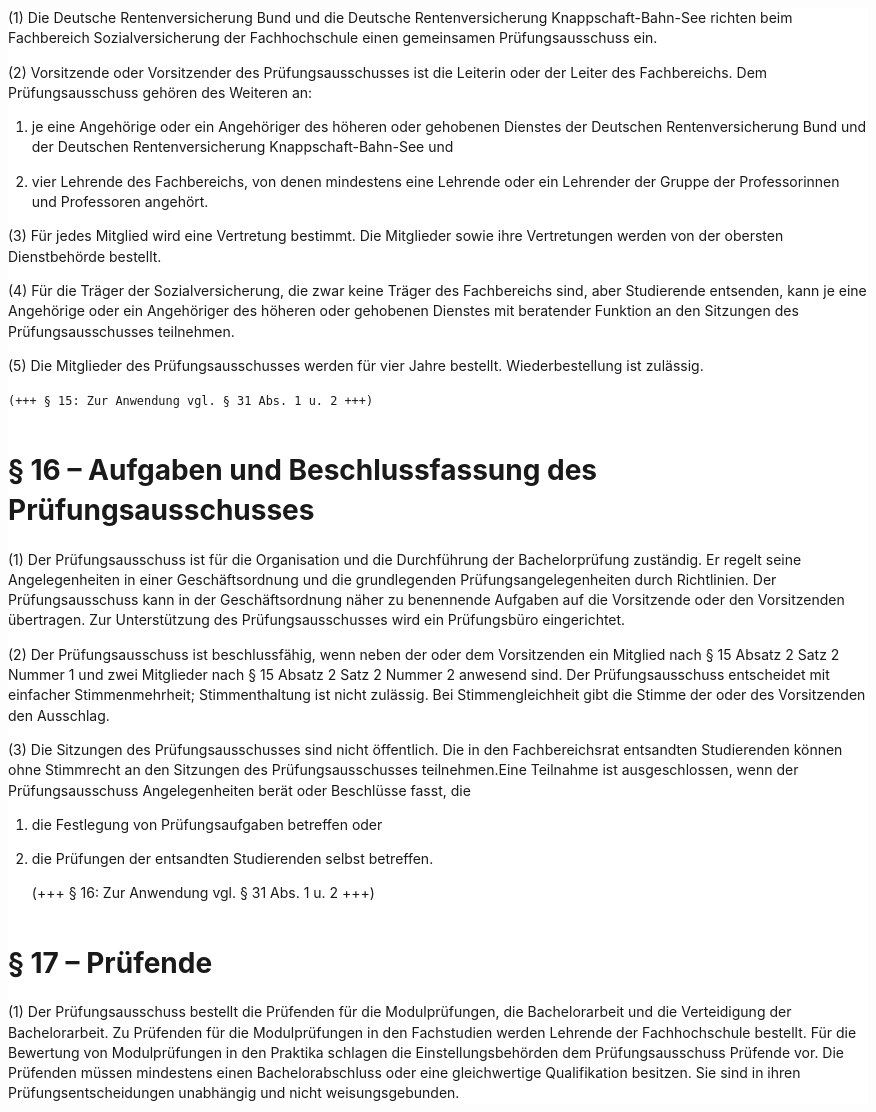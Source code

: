 (1) Die Deutsche Rentenversicherung Bund und die Deutsche Rentenversicherung Knappschaft-Bahn-See richten beim Fachbereich Sozialversicherung der Fachhochschule einen gemeinsamen Prüfungsausschuss ein.

(2) Vorsitzende oder Vorsitzender des Prüfungsausschusses ist die Leiterin oder der Leiter des Fachbereichs. Dem Prüfungsausschuss gehören des Weiteren an:

1. je eine Angehörige oder ein Angehöriger des höheren oder gehobenen Dienstes der Deutschen Rentenversicherung Bund und der Deutschen Rentenversicherung Knappschaft-Bahn-See und

2. vier Lehrende des Fachbereichs, von denen mindestens eine Lehrende oder ein Lehrender der Gruppe der Professorinnen und Professoren angehört.

(3) Für jedes Mitglied wird eine Vertretung bestimmt. Die Mitglieder sowie ihre Vertretungen werden von der obersten Dienstbehörde bestellt.

(4) Für die Träger der Sozialversicherung, die zwar keine Träger des Fachbereichs sind, aber Studierende entsenden, kann je eine Angehörige oder ein Angehöriger des höheren oder gehobenen Dienstes mit beratender Funktion an den Sitzungen des Prüfungsausschusses teilnehmen.

(5) Die Mitglieder des Prüfungsausschusses werden für vier Jahre bestellt. Wiederbestellung ist zulässig.

  

    (+++ § 15: Zur Anwendung vgl. § 31 Abs. 1 u. 2 +++) 

# § 16 – Aufgaben und Beschlussfassung des Prüfungsausschusses

(1) Der Prüfungsausschuss ist für die Organisation und die Durchführung der Bachelorprüfung zuständig. Er regelt seine Angelegenheiten in einer Geschäftsordnung und die grundlegenden Prüfungsangelegenheiten durch Richtlinien. Der Prüfungsausschuss kann in der Geschäftsordnung näher zu benennende Aufgaben auf die Vorsitzende oder den Vorsitzenden übertragen. Zur Unterstützung des Prüfungsausschusses wird ein Prüfungsbüro eingerichtet.

(2) Der Prüfungsausschuss ist beschlussfähig, wenn neben der oder dem Vorsitzenden ein Mitglied nach § 15 Absatz 2 Satz 2 Nummer 1 und zwei Mitglieder nach § 15 Absatz 2 Satz 2 Nummer 2 anwesend sind. Der Prüfungsausschuss entscheidet mit einfacher Stimmenmehrheit; Stimmenthaltung ist nicht zulässig. Bei Stimmengleichheit gibt die Stimme der oder des Vorsitzenden den Ausschlag.

(3) Die Sitzungen des Prüfungsausschusses sind nicht öffentlich. Die in den Fachbereichsrat entsandten Studierenden können ohne Stimmrecht an den Sitzungen des Prüfungsausschusses teilnehmen.Eine Teilnahme ist ausgeschlossen, wenn der Prüfungsausschuss Angelegenheiten berät oder Beschlüsse fasst, die

1. die Festlegung von Prüfungsaufgaben betreffen oder

2. die Prüfungen der entsandten Studierenden selbst betreffen.

  

    (+++ § 16: Zur Anwendung vgl. § 31 Abs. 1 u. 2 +++) 

# § 17 – Prüfende

(1) Der Prüfungsausschuss bestellt die Prüfenden für die Modulprüfungen, die Bachelorarbeit und die Verteidigung der Bachelorarbeit. Zu Prüfenden für die Modulprüfungen in den Fachstudien werden Lehrende der Fachhochschule bestellt. Für die Bewertung von Modulprüfungen in den Praktika schlagen die Einstellungsbehörden dem Prüfungsausschuss Prüfende vor. Die Prüfenden müssen mindestens einen Bachelorabschluss oder eine gleichwertige Qualifikation besitzen. Sie sind in ihren Prüfungsentscheidungen unabhängig und nicht weisungsgebunden.
